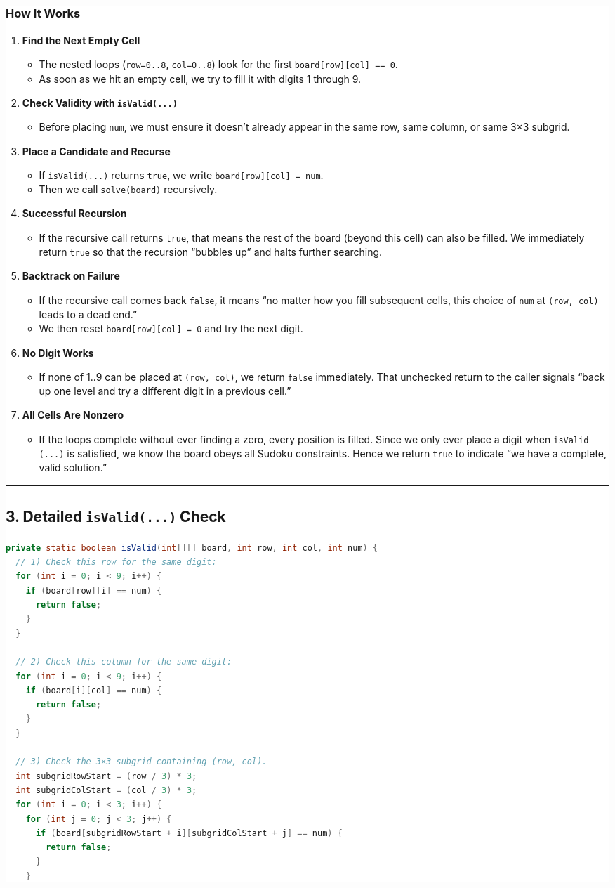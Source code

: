 ### How It Works

1. **Find the Next Empty Cell**

   * The nested loops (`row=0..8`, `col=0..8`) look for the first `board[row][col] == 0`.
   * As soon as we hit an empty cell, we try to fill it with digits 1 through 9.

2. **Check Validity with `isValid(...)`**

   * Before placing `num`, we must ensure it doesn’t already appear in the same row, same column, or same 3×3 subgrid.

3. **Place a Candidate and Recurse**

   * If `isValid(...)` returns `true`, we write `board[row][col] = num`.
   * Then we call `solve(board)` recursively.

4. **Successful Recursion**

   * If the recursive call returns `true`, that means the rest of the board (beyond this cell) can also be filled. We immediately return `true` so that the recursion “bubbles up” and halts further searching.

5. **Backtrack on Failure**

   * If the recursive call comes back `false`, it means “no matter how you fill subsequent cells, this choice of `num` at `(row, col)` leads to a dead end.”
   * We then reset `board[row][col] = 0` and try the next digit.

6. **No Digit Works**

   * If none of 1..9 can be placed at `(row, col)`, we return `false` immediately. That unchecked return to the caller signals “back up one level and try a different digit in a previous cell.”

7. **All Cells Are Nonzero**

   * If the loops complete without ever finding a zero, every position is filled. Since we only ever place a digit when `isValid(...)` is satisfied, we know the board obeys all Sudoku constraints. Hence we return `true` to indicate “we have a complete, valid solution.”

---

## 3. Detailed `isValid(...)` Check

```java
private static boolean isValid(int[][] board, int row, int col, int num) {
  // 1) Check this row for the same digit:
  for (int i = 0; i < 9; i++) {
    if (board[row][i] == num) {
      return false;
    }
  }

  // 2) Check this column for the same digit:
  for (int i = 0; i < 9; i++) {
    if (board[i][col] == num) {
      return false;
    }
  }

  // 3) Check the 3×3 subgrid containing (row, col).
  int subgridRowStart = (row / 3) * 3;
  int subgridColStart = (col / 3) * 3;
  for (int i = 0; i < 3; i++) {
    for (int j = 0; j < 3; j++) {
      if (board[subgridRowStart + i][subgridColStart + j] == num) {
        return false;
      }
    }
```